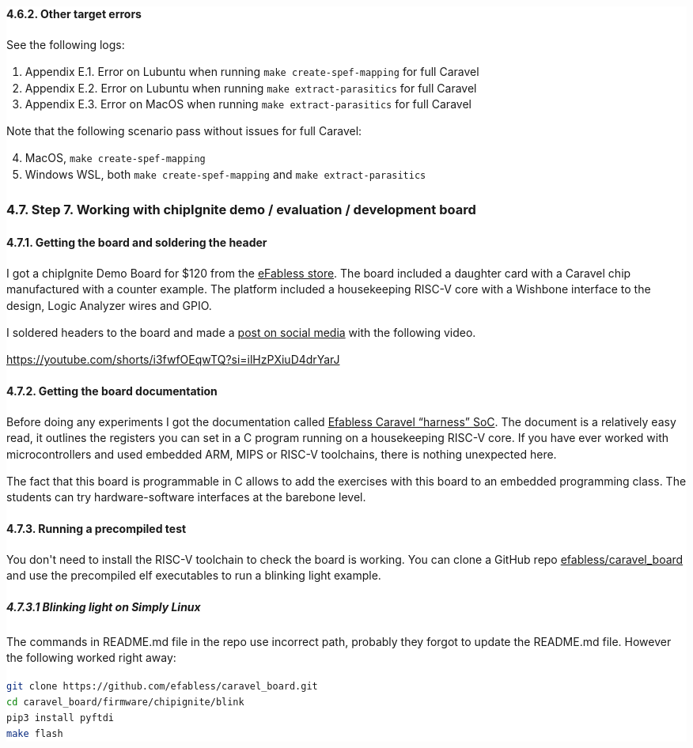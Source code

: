 #### 4.6.2. Other target errors

See the following logs:

1. Appendix E.1. Error on Lubuntu when running `make create-spef-mapping` for full Caravel
2. Appendix E.2. Error on Lubuntu when running `make extract-parasitics` for full Caravel
3. Appendix E.3. Error on MacOS when running `make extract-parasitics` for full Caravel

Note that the following scenario pass without issues for full Caravel:

4. MacOS, `make create-spef-mapping`
5. Windows WSL, both `make create-spef-mapping` and `make extract-parasitics`

### 4.7. Step 7. Working with chipIgnite demo / evaluation / development board

#### 4.7.1. Getting the board and soldering the header

I got a chipIgnite Demo Board for $120 from the [eFabless store](https://store.efabless.com/products/chipignite-demo-board). The board included a daughter card with a Caravel chip manufactured with a counter example.  The platform included a housekeeping RISC-V core with a Wishbone interface to the design, Logic Analyzer wires and GPIO.

I soldered headers to the board and made a [post on social media](https://www.linkedin.com/feed/update/urn:li:activity:7282395612354945025/) with the following video.

https://youtube.com/shorts/i3fwfOEqwTQ?si=ilHzPXiuD4drYarJ

#### 4.7.2. Getting the board documentation

Before doing any experiments I got the documentation called [Efabless Caravel “harness” SoC](https://caravel-harness.readthedocs.io/en/latest/index.html).
The document is a relatively easy read, it outlines the registers you can set in a C program running on a housekeeping RISC-V core.
If you have ever worked with microcontrollers and used embedded ARM, MIPS or RISC-V toolchains, there is nothing unexpected here.

The fact that this board is programmable in C allows to add the exercises with this board to an embedded programming class.
The students can try hardware-software interfaces at the barebone level.

#### 4.7.3. Running a precompiled test

You don't need to install the RISC-V toolchain to check the board is working.
You can clone a GitHub repo [efabless/caravel_board](https://github.com/efabless/caravel_board)
and use the precompiled elf executables to run a blinking light example.

##### 4.7.3.1 Blinking light on Simply Linux

The commands in README.md file in the repo use incorrect path, probably they forgot to update the README.md file.
However the following worked right away:

```bash
git clone https://github.com/efabless/caravel_board.git
cd caravel_board/firmware/chipignite/blink
pip3 install pyftdi
make flash
```
